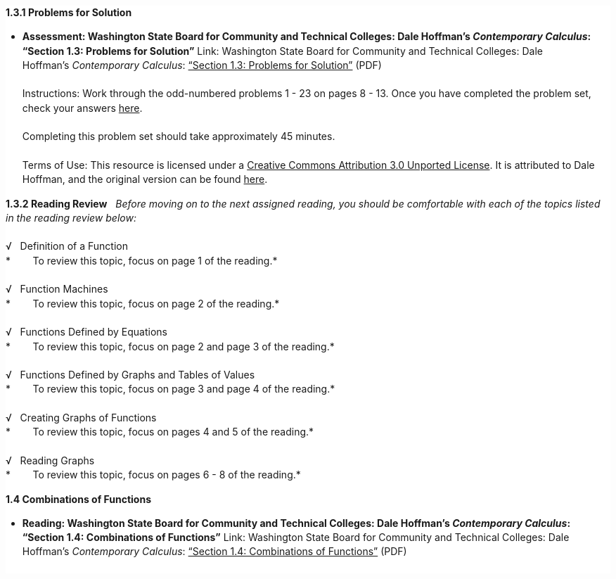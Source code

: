**1.3.1 Problems for Solution** <span id="1.3.1"></span> 
-   **Assessment: Washington State Board for Community and Technical
    Colleges: Dale Hoffman’s *Contemporary Calculus*: “Section 1.3:
    Problems for Solution”**
    Link: Washington State Board for Community and Technical Colleges:
    Dale Hoffman’s *Contemporary Calculus*: [“Section 1.3: Problems for
    Solution”](http://www.saylor.org/site/wp-content/uploads/2012/12/MA005-1.3-Functions-and-their-Graphs.pdf) (PDF)  
        
     Instructions: Work through the odd-numbered problems 1 - 23 on
    pages 8 - 13. Once you have completed the problem set, check your
    answers
    [here](http://www.saylor.org/site/wp-content/uploads/2011/11/1-6OddProblemAnswers1.pdf).  
        
     Completing this problem set should take approximately 45 minutes.  
        
     Terms of Use: This resource is licensed under a [Creative Commons
    Attribution 3.0 Unported
    License](http://creativecommons.org/licenses/by/3.0/). It is
    attributed to Dale Hoffman, and the original version can be found
    [here](http://scidiv.bellevuecollege.edu/dh/Calculus_all/Calculus_all.html). 

**1.3.2 Reading Review** <span id="1.3.2"></span> 
*Before moving on to the next assigned reading, you should be
comfortable with each of the topics listed in the reading review
below:*  
    
 √   Definition of a Function  
 *        To review this topic, focus on page 1 of the reading.*  
    
 √   Function Machines  
 *        To review this topic, focus on page 2 of the reading.*  
    
 √   Functions Defined by Equations  
 *        To review this topic, focus on page 2 and page 3 of the
reading.*  
    
 √   Functions Defined by Graphs and Tables of Values  
 *        To review this topic, focus on page 3 and page 4 of the
reading.*  
    
 √   Creating Graphs of Functions  
 *        To review this topic, focus on pages 4 and 5 of the
reading.*  
    
 √   Reading Graphs  
 *        To review this topic, focus on pages 6 - 8 of the reading.*

**1.4 Combinations of Functions** <span id="1.4"></span> 
-   **Reading: Washington State Board for Community and Technical
    Colleges: Dale Hoffman’s *Contemporary Calculus*: “Section 1.4:
    Combinations of Functions”**
    Link: Washington State Board for Community and Technical Colleges:
    Dale Hoffman’s *Contemporary Calculus*: [“Section 1.4: Combinations
    of
    Functions”](http://www.saylor.org/site/wp-content/uploads/2012/12/MA005-1.4-Combinations-of-Functions.pdf) (PDF)  
        